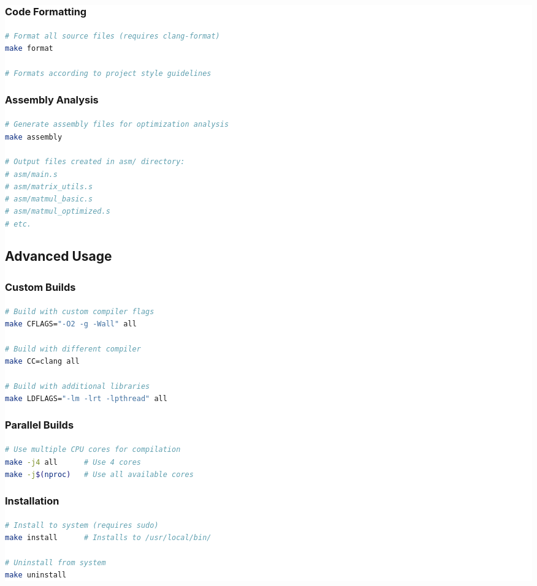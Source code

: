 ### Code Formatting
```bash
# Format all source files (requires clang-format)
make format

# Formats according to project style guidelines
```

### Assembly Analysis
```bash
# Generate assembly files for optimization analysis
make assembly

# Output files created in asm/ directory:
# asm/main.s
# asm/matrix_utils.s
# asm/matmul_basic.s
# asm/matmul_optimized.s
# etc.
```

## Advanced Usage

### Custom Builds
```bash
# Build with custom compiler flags
make CFLAGS="-O2 -g -Wall" all

# Build with different compiler
make CC=clang all

# Build with additional libraries
make LDFLAGS="-lm -lrt -lpthread" all
```

### Parallel Builds
```bash
# Use multiple CPU cores for compilation
make -j4 all      # Use 4 cores
make -j$(nproc)   # Use all available cores
```

### Installation
```bash
# Install to system (requires sudo)
make install      # Installs to /usr/local/bin/

# Uninstall from system
make uninstall
```
